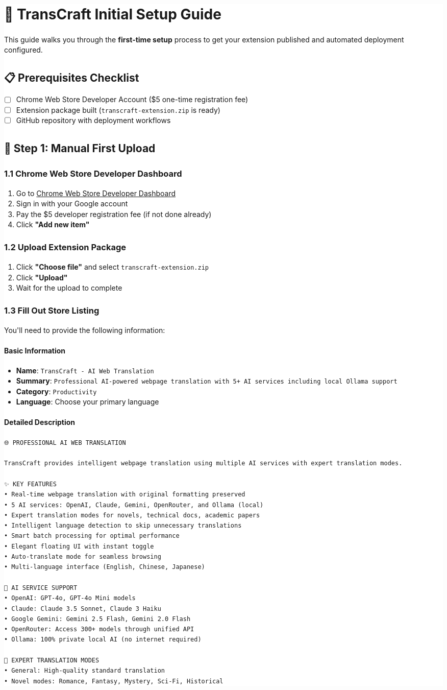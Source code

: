 # 🚀 TransCraft Initial Setup Guide

This guide walks you through the **first-time setup** process to get your extension published and automated deployment configured.

## 📋 Prerequisites Checklist

- [ ] Chrome Web Store Developer Account ($5 one-time registration fee)
- [ ] Extension package built (`transcraft-extension.zip` is ready)
- [ ] GitHub repository with deployment workflows

## 🥚 Step 1: Manual First Upload

### 1.1 Chrome Web Store Developer Dashboard
1. Go to [Chrome Web Store Developer Dashboard](https://chrome.google.com/webstore/devconsole)
2. Sign in with your Google account
3. Pay the $5 developer registration fee (if not done already)
4. Click **"Add new item"**

### 1.2 Upload Extension Package
1. Click **"Choose file"** and select `transcraft-extension.zip`
2. Click **"Upload"**
3. Wait for the upload to complete

### 1.3 Fill Out Store Listing
You'll need to provide the following information:

#### **Basic Information**
- **Name**: `TransCraft - AI Web Translation`
- **Summary**: `Professional AI-powered webpage translation with 5+ AI services including local Ollama support`
- **Category**: `Productivity`
- **Language**: Choose your primary language

#### **Detailed Description**
```
🌐 PROFESSIONAL AI WEB TRANSLATION

TransCraft provides intelligent webpage translation using multiple AI services with expert translation modes.

✨ KEY FEATURES
• Real-time webpage translation with original formatting preserved
• 5 AI services: OpenAI, Claude, Gemini, OpenRouter, and Ollama (local)
• Expert translation modes for novels, technical docs, academic papers
• Intelligent language detection to skip unnecessary translations
• Smart batch processing for optimal performance
• Elegant floating UI with instant toggle
• Auto-translate mode for seamless browsing
• Multi-language interface (English, Chinese, Japanese)

🤖 AI SERVICE SUPPORT
• OpenAI: GPT-4o, GPT-4o Mini models
• Claude: Claude 3.5 Sonnet, Claude 3 Haiku
• Google Gemini: Gemini 2.5 Flash, Gemini 2.0 Flash
• OpenRouter: Access 300+ models through unified API
• Ollama: 100% private local AI (no internet required)

🎯 EXPERT TRANSLATION MODES
• General: High-quality standard translation
• Novel modes: Romance, Fantasy, Mystery, Sci-Fi, Historical
```
